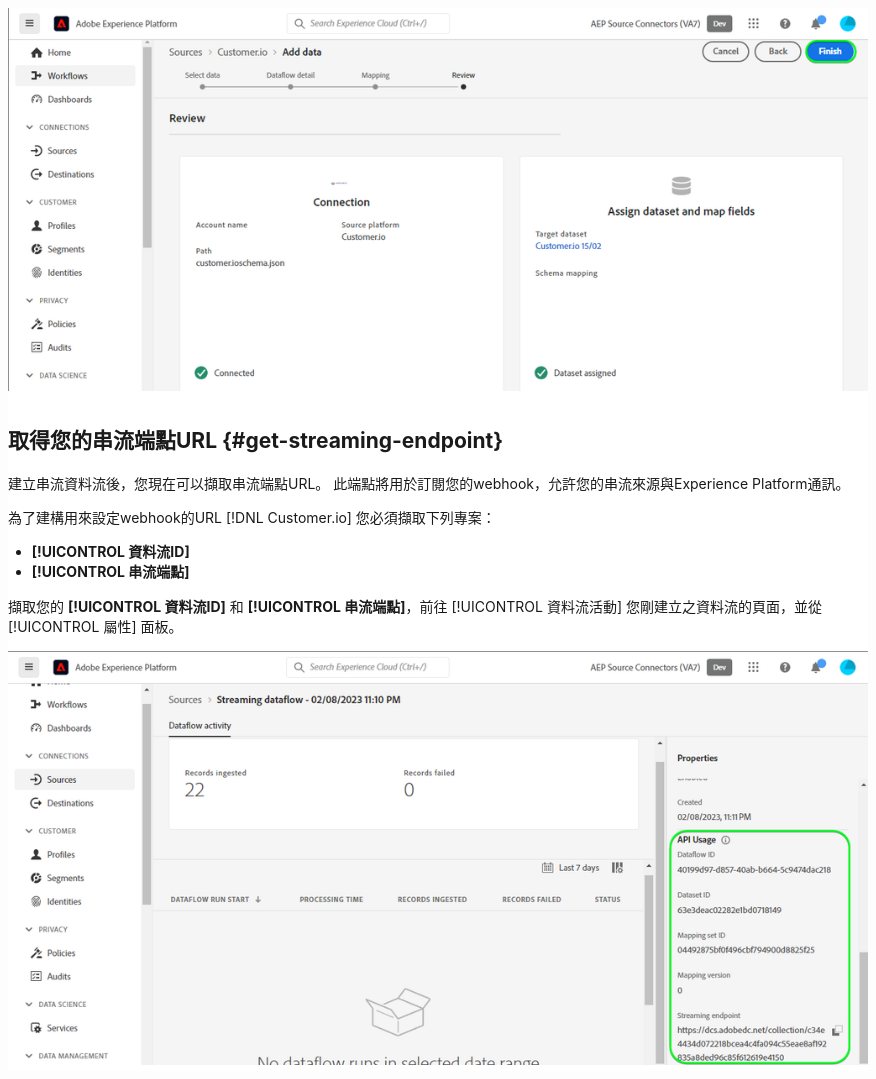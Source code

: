 ![來源工作流程的稽核步驟。](../../../../images/tutorials/create/marketing-automation/customerio-webhook/review.png)

## 取得您的串流端點URL {#get-streaming-endpoint}

建立串流資料流後，您現在可以擷取串流端點URL。 此端點將用於訂閱您的webhook，允許您的串流來源與Experience Platform通訊。

為了建構用來設定webhook的URL [!DNL Customer.io] 您必須擷取下列專案：

* **[!UICONTROL 資料流ID]**
* **[!UICONTROL 串流端點]**

擷取您的 **[!UICONTROL 資料流ID]** 和 **[!UICONTROL 串流端點]**，前往 [!UICONTROL 資料流活動] 您剛建立之資料流的頁面，並從 [!UICONTROL 屬性] 面板。

![資料流活動中的串流端點。](../../../../images/tutorials/create/marketing-automation/customerio-webhook/endpoint-test.png)
